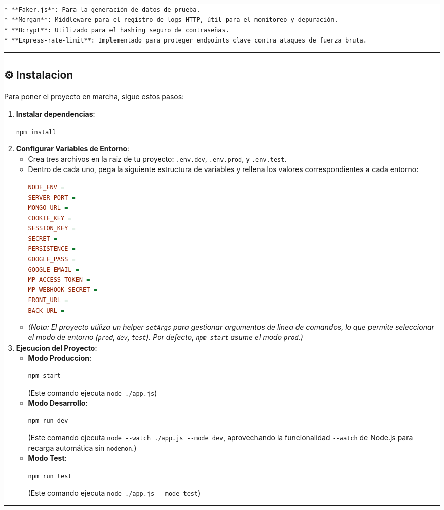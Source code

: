     * **Faker.js**: Para la generación de datos de prueba.
    * **Morgan**: Middleware para el registro de logs HTTP, útil para el monitoreo y depuración.
    * **Bcrypt**: Utilizado para el hashing seguro de contraseñas.
    * **Express-rate-limit**: Implementado para proteger endpoints clave contra ataques de fuerza bruta.

---

## ⚙️ Instalacion

Para poner el proyecto en marcha, sigue estos pasos:

1.  **Instalar dependencias**:
    ```bash
    npm install
    ```
2.  **Configurar Variables de Entorno**:
    * Crea tres archivos en la raiz de tu proyecto: `.env.dev`, `.env.prod`, y `.env.test`.
    * Dentro de cada uno, pega la siguiente estructura de variables y rellena los valores correspondientes a cada entorno:
        ```ini
        NODE_ENV =
        SERVER_PORT = 
        MONGO_URL =
        COOKIE_KEY = 
        SESSION_KEY = 
        SECRET =
        PERSISTENCE =
        GOOGLE_PASS = 
        GOOGLE_EMAIL = 
        MP_ACCESS_TOKEN = 
        MP_WEBHOOK_SECRET = 
        FRONT_URL = 
        BACK_URL = 
        ```
    * *(Nota: El proyecto utiliza un helper `setArgs` para gestionar argumentos de línea de comandos, lo que permite seleccionar el modo de entorno (`prod`, `dev`, `test`). Por defecto, `npm start` asume el modo `prod`.)*
3.  **Ejecucion del Proyecto**:
    * **Modo Produccion**:
        ```bash
        npm start
        ```
        (Este comando ejecuta `node ./app.js`)
    * **Modo Desarrollo**:
        ```bash
        npm run dev
        ```
        (Este comando ejecuta `node --watch ./app.js --mode dev`, aprovechando la funcionalidad `--watch` de Node.js para recarga automática sin `nodemon`.)
    * **Modo Test**:
        ```bash
        npm run test
        ```
        (Este comando ejecuta `node ./app.js --mode test`)

--- 